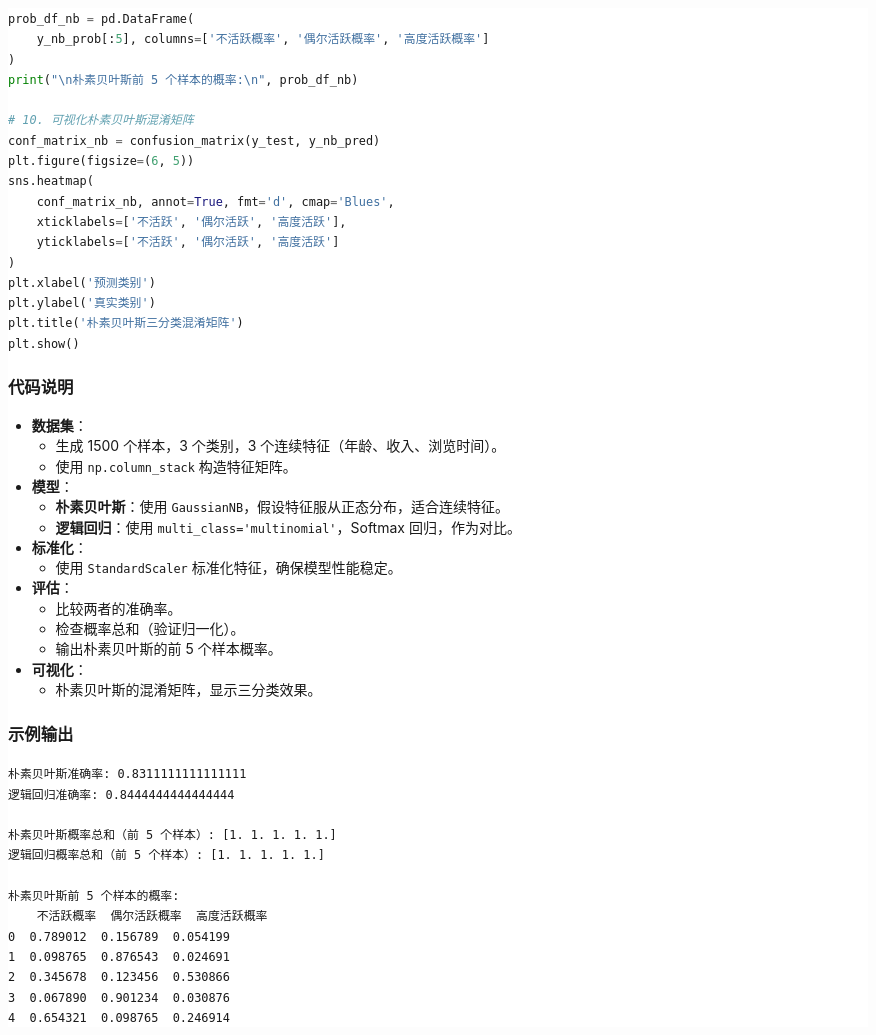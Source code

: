 ```python
prob_df_nb = pd.DataFrame(
    y_nb_prob[:5], columns=['不活跃概率', '偶尔活跃概率', '高度活跃概率']
)
print("\n朴素贝叶斯前 5 个样本的概率:\n", prob_df_nb)

# 10. 可视化朴素贝叶斯混淆矩阵
conf_matrix_nb = confusion_matrix(y_test, y_nb_pred)
plt.figure(figsize=(6, 5))
sns.heatmap(
    conf_matrix_nb, annot=True, fmt='d', cmap='Blues',
    xticklabels=['不活跃', '偶尔活跃', '高度活跃'],
    yticklabels=['不活跃', '偶尔活跃', '高度活跃']
)
plt.xlabel('预测类别')
plt.ylabel('真实类别')
plt.title('朴素贝叶斯三分类混淆矩阵')
plt.show()
```

### 代码说明

- **数据集**：
  - 生成 1500 个样本，3 个类别，3 个连续特征（年龄、收入、浏览时间）。
  - 使用 `np.column_stack` 构造特征矩阵。
- **模型**：
  - **朴素贝叶斯**：使用 `GaussianNB`，假设特征服从正态分布，适合连续特征。
  - **逻辑回归**：使用 `multi_class='multinomial'`，Softmax 回归，作为对比。
- **标准化**：
  - 使用 `StandardScaler` 标准化特征，确保模型性能稳定。
- **评估**：
  - 比较两者的准确率。
  - 检查概率总和（验证归一化）。
  - 输出朴素贝叶斯的前 5 个样本概率。
- **可视化**：
  - 朴素贝叶斯的混淆矩阵，显示三分类效果。

### 示例输出

```
朴素贝叶斯准确率: 0.8311111111111111
逻辑回归准确率: 0.8444444444444444

朴素贝叶斯概率总和（前 5 个样本）: [1. 1. 1. 1. 1.]
逻辑回归概率总和（前 5 个样本）: [1. 1. 1. 1. 1.]

朴素贝叶斯前 5 个样本的概率:
    不活跃概率  偶尔活跃概率  高度活跃概率
0  0.789012  0.156789  0.054199
1  0.098765  0.876543  0.024691
2  0.345678  0.123456  0.530866
3  0.067890  0.901234  0.030876
4  0.654321  0.098765  0.246914
```

